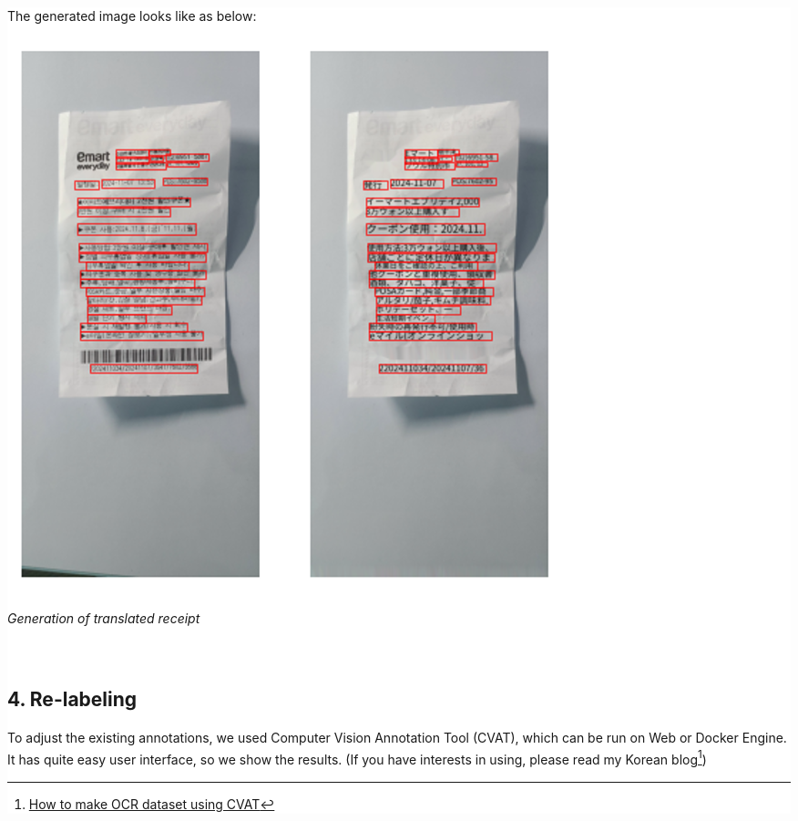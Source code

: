 The generated image looks like as below:

![deepl](/assets/img/inpost/250212/5.png)

_Generation of translated receipt_

<br>

## 4. Re-labeling 

To adjust the existing annotations, we used Computer Vision Annotation Tool (CVAT), which can be run on Web or Docker Engine. It has quite easy user interface, so we show the results. (If you have interests in using, please read my Korean blog[^3])



[^1]: [Stackoverflow Q&A](https://stackoverflow.com/questions/58349726/opencv-how-to-remove-text-from-background)
[^2]: [DeepL API](https://developers.deepl.com/docs/api-reference/translate)
[^3]: [How to make OCR dataset using CVAT](https://seanpark11.tistory.com/152)